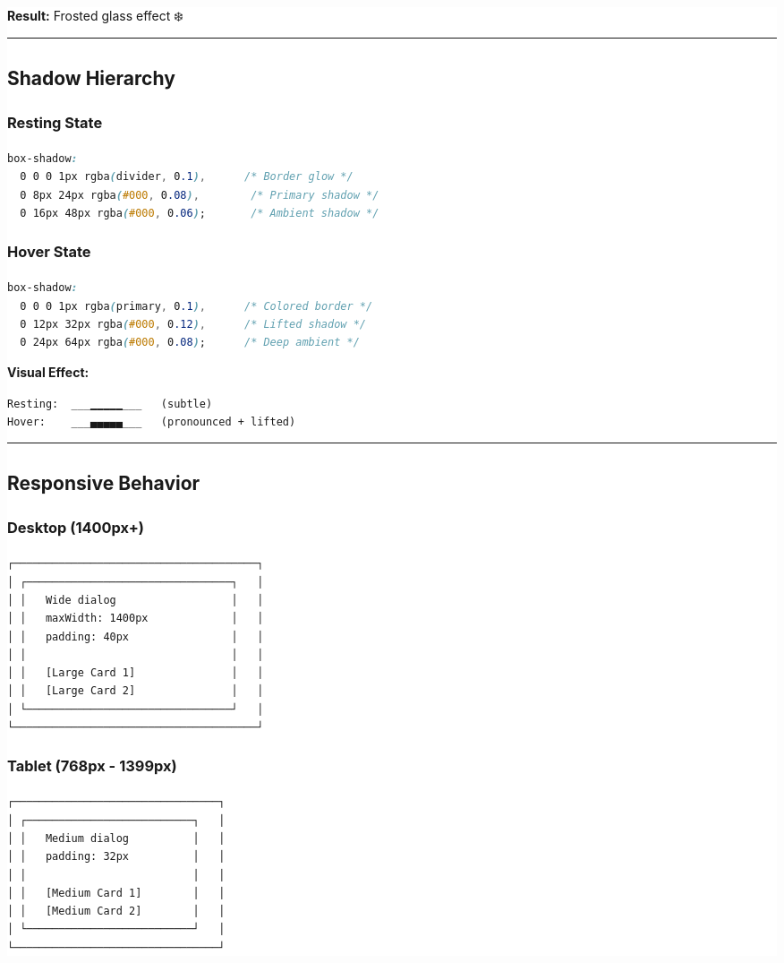 **Result:** Frosted glass effect ❄️

---

## Shadow Hierarchy

### Resting State
```css
box-shadow:
  0 0 0 1px rgba(divider, 0.1),      /* Border glow */
  0 8px 24px rgba(#000, 0.08),        /* Primary shadow */
  0 16px 48px rgba(#000, 0.06);       /* Ambient shadow */
```

### Hover State
```css
box-shadow:
  0 0 0 1px rgba(primary, 0.1),      /* Colored border */
  0 12px 32px rgba(#000, 0.12),      /* Lifted shadow */
  0 24px 64px rgba(#000, 0.08);      /* Deep ambient */
```

**Visual Effect:**
```
Resting:  ___▁▁▁▁▁___   (subtle)
Hover:    ___▄▄▄▄▄___   (pronounced + lifted)
```

---

## Responsive Behavior

### Desktop (1400px+)
```
┌──────────────────────────────────────┐
│ ┌────────────────────────────────┐   │
│ │   Wide dialog                  │   │
│ │   maxWidth: 1400px             │   │
│ │   padding: 40px                │   │
│ │                                │   │
│ │   [Large Card 1]               │   │
│ │   [Large Card 2]               │   │
│ └────────────────────────────────┘   │
└──────────────────────────────────────┘
```

### Tablet (768px - 1399px)
```
┌────────────────────────────────┐
│ ┌──────────────────────────┐   │
│ │   Medium dialog          │   │
│ │   padding: 32px          │   │
│ │                          │   │
│ │   [Medium Card 1]        │   │
│ │   [Medium Card 2]        │   │
│ └──────────────────────────┘   │
└────────────────────────────────┘
```
